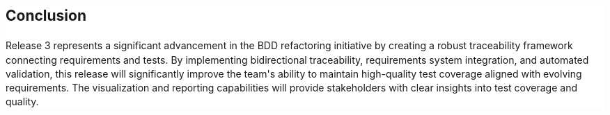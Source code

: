 ## Conclusion

Release 3 represents a significant advancement in the BDD refactoring initiative by creating a robust traceability framework connecting requirements and tests. By implementing bidirectional traceability, requirements system integration, and automated validation, this release will significantly improve the team's ability to maintain high-quality test coverage aligned with evolving requirements. The visualization and reporting capabilities will provide stakeholders with clear insights into test coverage and quality.
